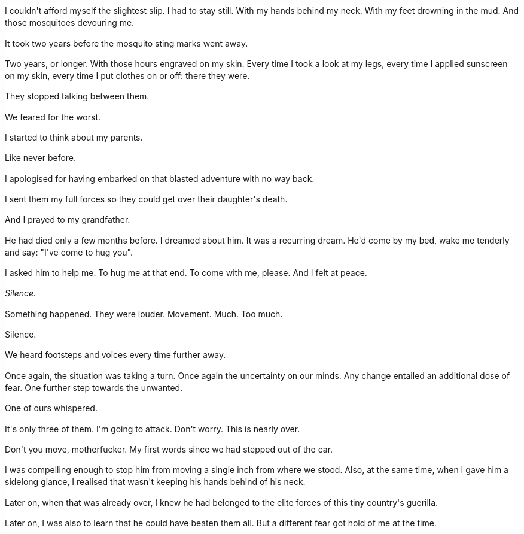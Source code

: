 I couldn't afford myself the slightest slip. I had to stay still. With
my hands behind my neck. With my feet drowning in the mud. And those
mosquitoes devouring me.

It took two years before the mosquito sting marks went away.

Two years, or longer. With those hours engraved on my skin. Every time I
took a look at my legs, every time I applied sunscreen on my skin, every
time I put clothes on or off: there they were.

They stopped talking between them.

We feared for the worst.

I started to think about my parents.

Like never before.

I apologised for having embarked on that blasted adventure with no way
back.

I sent them my full forces so they could get over their daughter's
death.

And I prayed to my grandfather.

He had died only a few months before. I dreamed about him. It was a
recurring dream. He'd come by my bed, wake me tenderly and say: "I've
come to hug you".

I asked him to help me. To hug me at that end. To come with me, please.
And I felt at peace.

*Silence.*

Something happened. They were louder. Movement. Much. Too much.

Silence.

We heard footsteps and voices every time further away.

Once again, the situation was taking a turn. Once again the uncertainty
on our minds. Any change entailed an additional dose of fear. One
further step towards the unwanted.

One of ours whispered.

It's only three of them. I'm going to attack. Don't worry. This is
nearly over.

Don't you move, motherfucker. My first words since we had stepped out of
the car.

I was compelling enough to stop him from moving a single inch from where
we stood. Also, at the same time, when I gave him a sidelong glance, I
realised that wasn't keeping his hands behind of his neck.

Later on, when that was already over, I knew he had belonged to the
elite forces of this tiny country's guerilla.

Later on, I was also to learn that he could have beaten them all. But a
different fear got hold of me at the time.
